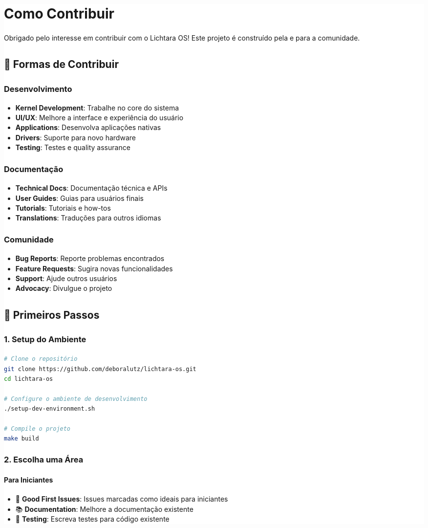 # Como Contribuir

Obrigado pelo interesse em contribuir com o Lichtara OS! Este projeto é construído pela e para a comunidade.

## 🤝 Formas de Contribuir

### Desenvolvimento
- **Kernel Development**: Trabalhe no core do sistema
- **UI/UX**: Melhore a interface e experiência do usuário
- **Applications**: Desenvolva aplicações nativas
- **Drivers**: Suporte para novo hardware
- **Testing**: Testes e quality assurance

### Documentação
- **Technical Docs**: Documentação técnica e APIs
- **User Guides**: Guias para usuários finais
- **Tutorials**: Tutoriais e how-tos
- **Translations**: Traduções para outros idiomas

### Comunidade
- **Bug Reports**: Reporte problemas encontrados
- **Feature Requests**: Sugira novas funcionalidades
- **Support**: Ajude outros usuários
- **Advocacy**: Divulgue o projeto

## 🚀 Primeiros Passos

### 1. Setup do Ambiente

```bash
# Clone o repositório
git clone https://github.com/deboralutz/lichtara-os.git
cd lichtara-os

# Configure o ambiente de desenvolvimento
./setup-dev-environment.sh

# Compile o projeto
make build
```

### 2. Escolha uma Área

#### Para Iniciantes
- 🐛 **Good First Issues**: Issues marcadas como ideais para iniciantes
- 📚 **Documentation**: Melhore a documentação existente
- 🧪 **Testing**: Escreva testes para código existente

